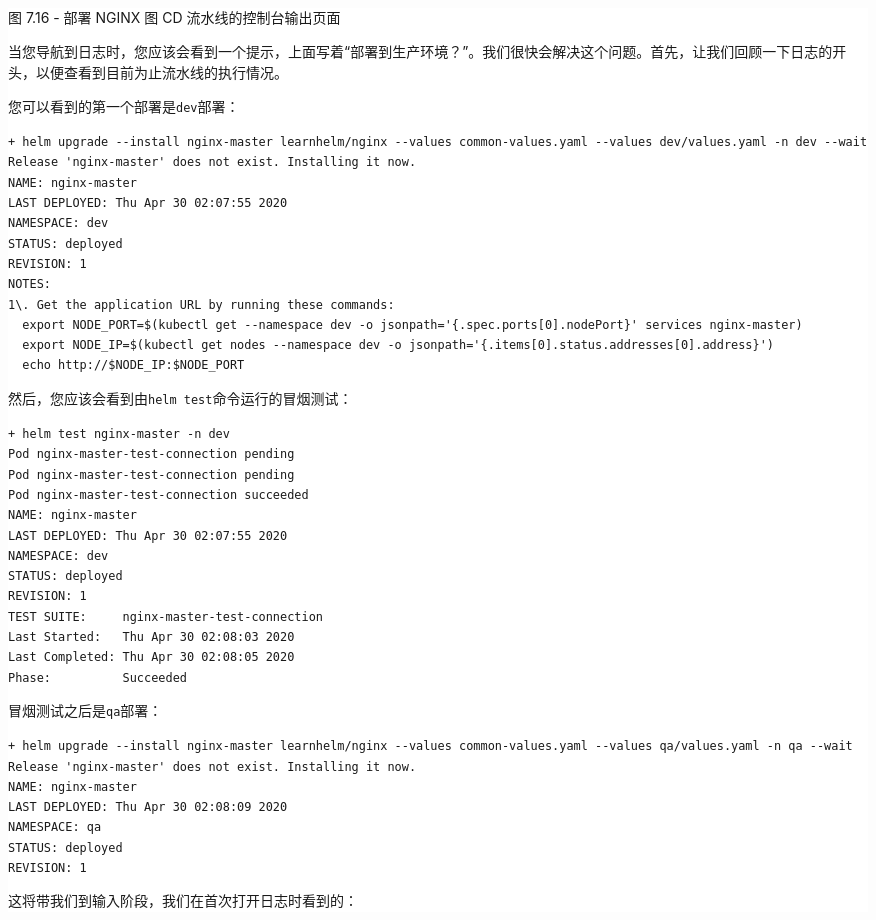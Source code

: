 图 7.16 - 部署 NGINX 图 CD 流水线的控制台输出页面

当您导航到日志时，您应该会看到一个提示，上面写着“部署到生产环境？”。我们很快会解决这个问题。首先，让我们回顾一下日志的开头，以便查看到目前为止流水线的执行情况。

您可以看到的第一个部署是`dev`部署：

```
+ helm upgrade --install nginx-master learnhelm/nginx --values common-values.yaml --values dev/values.yaml -n dev --wait
Release 'nginx-master' does not exist. Installing it now.
NAME: nginx-master
LAST DEPLOYED: Thu Apr 30 02:07:55 2020
NAMESPACE: dev
STATUS: deployed
REVISION: 1
NOTES:
1\. Get the application URL by running these commands:
  export NODE_PORT=$(kubectl get --namespace dev -o jsonpath='{.spec.ports[0].nodePort}' services nginx-master)
  export NODE_IP=$(kubectl get nodes --namespace dev -o jsonpath='{.items[0].status.addresses[0].address}')
  echo http://$NODE_IP:$NODE_PORT
```

然后，您应该会看到由`helm test`命令运行的冒烟测试：

```
+ helm test nginx-master -n dev
Pod nginx-master-test-connection pending
Pod nginx-master-test-connection pending
Pod nginx-master-test-connection succeeded
NAME: nginx-master
LAST DEPLOYED: Thu Apr 30 02:07:55 2020
NAMESPACE: dev
STATUS: deployed
REVISION: 1
TEST SUITE:     nginx-master-test-connection
Last Started:   Thu Apr 30 02:08:03 2020
Last Completed: Thu Apr 30 02:08:05 2020
Phase:          Succeeded
```

冒烟测试之后是`qa`部署：

```
+ helm upgrade --install nginx-master learnhelm/nginx --values common-values.yaml --values qa/values.yaml -n qa --wait
Release 'nginx-master' does not exist. Installing it now.
NAME: nginx-master
LAST DEPLOYED: Thu Apr 30 02:08:09 2020
NAMESPACE: qa
STATUS: deployed
REVISION: 1
```

这将带我们到输入阶段，我们在首次打开日志时看到的：
